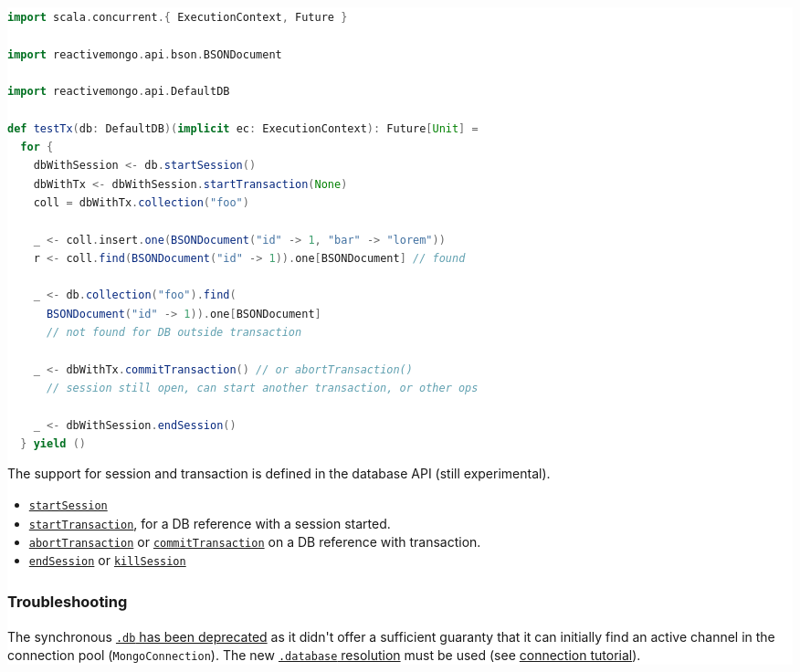 ```scala
import scala.concurrent.{ ExecutionContext, Future }

import reactivemongo.api.bson.BSONDocument

import reactivemongo.api.DefaultDB

def testTx(db: DefaultDB)(implicit ec: ExecutionContext): Future[Unit] = 
  for {
    dbWithSession <- db.startSession()
    dbWithTx <- dbWithSession.startTransaction(None)
    coll = dbWithTx.collection("foo")

    _ <- coll.insert.one(BSONDocument("id" -> 1, "bar" -> "lorem"))
    r <- coll.find(BSONDocument("id" -> 1)).one[BSONDocument] // found

    _ <- db.collection("foo").find(
      BSONDocument("id" -> 1)).one[BSONDocument]
      // not found for DB outside transaction

    _ <- dbWithTx.commitTransaction() // or abortTransaction()
      // session still open, can start another transaction, or other ops

    _ <- dbWithSession.endSession()
  } yield ()
```

The support for session and transaction is defined in the database API (still experimental).

- [`startSession`](../../api/reactivemongo/api/DefaultDB.html#startSession()(implicitec:scala.concurrent.ExecutionContext):scala.concurrent.Future[Option[reactivemongo.api.DefaultDB]])
- [`startTransaction`](../../api/reactivemongo/api/DefaultDB.html#startTransaction(writeConcern:Option[reactivemongo.api.WriteConcern]):Option[DefaultDB.this.DBType]), for a DB reference with a session started.
- [`abortTransaction`](../../api/reactivemongo/api/DefaultDB.html#abortTransaction()(implicitec:scala.concurrent.ExecutionContext):scala.concurrent.Future[Option[DefaultDB.this.DBType]]) or [`commitTransaction`](../../api/reactivemongo/api/DefaultDB.html#commitTransaction()(implicitec:scala.concurrent.ExecutionContext):scala.concurrent.Future[Option[DefaultDB.this.DBType]]) on a DB reference with transaction.
- [`endSession`](../../api/reactivemongo/api/DefaultDB.html#endSession()(implicitec:scala.concurrent.ExecutionContext):scala.concurrent.Future[Option[reactivemongo.api.DefaultDB]]) or [`killSession`](../../api/reactivemongo/api/DefaultDB.html#killSession()(implicitec:scala.concurrent.ExecutionContext):scala.concurrent.Future[reactivemongo.api.DefaultDB])

### Troubleshooting

The synchronous [`.db` has been deprecated](../release-details.html#database-resolution) as it didn't offer a sufficient guaranty that it can initially find an active channel in the connection pool (`MongoConnection`).
The new [`.database` resolution](../../api/reactivemongo/api/MongoConnection#database%28name:String,failoverStrategy:reactivemongo.api.FailoverStrategy%29%28implicitcontext:scala.concurrent.ExecutionContext%29:scala.concurrent.Future[reactivemongo.api.DefaultDB]) must be used (see [connection tutorial](./connect-database.html)).
